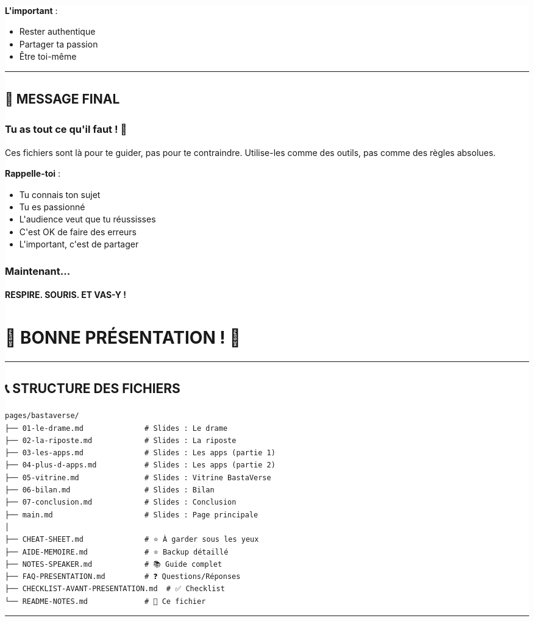 **L'important** :
- Rester authentique
- Partager ta passion
- Être toi-même

---

## 🚀 MESSAGE FINAL

### Tu as tout ce qu'il faut ! 💪

Ces fichiers sont là pour te guider, pas pour te contraindre. Utilise-les comme des outils, pas comme des règles absolues.

**Rappelle-toi** :
- Tu connais ton sujet
- Tu es passionné
- L'audience veut que tu réussisses
- C'est OK de faire des erreurs
- L'important, c'est de partager

### Maintenant...

**RESPIRE. SOURIS. ET VAS-Y !**

# 🎉 BONNE PRÉSENTATION ! 🎉

---

## 📞 STRUCTURE DES FICHIERS

```
pages/bastaverse/
├── 01-le-drame.md              # Slides : Le drame
├── 02-la-riposte.md            # Slides : La riposte
├── 03-les-apps.md              # Slides : Les apps (partie 1)
├── 04-plus-d-apps.md           # Slides : Les apps (partie 2)
├── 05-vitrine.md               # Slides : Vitrine BastaVerse
├── 06-bilan.md                 # Slides : Bilan
├── 07-conclusion.md            # Slides : Conclusion
├── main.md                     # Slides : Page principale
│
├── CHEAT-SHEET.md              # ⭐ À garder sous les yeux
├── AIDE-MEMOIRE.md             # ⭐ Backup détaillé
├── NOTES-SPEAKER.md            # 📚 Guide complet
├── FAQ-PRESENTATION.md         # ❓ Questions/Réponses
├── CHECKLIST-AVANT-PRESENTATION.md  # ✅ Checklist
└── README-NOTES.md             # 📖 Ce fichier
```

---
